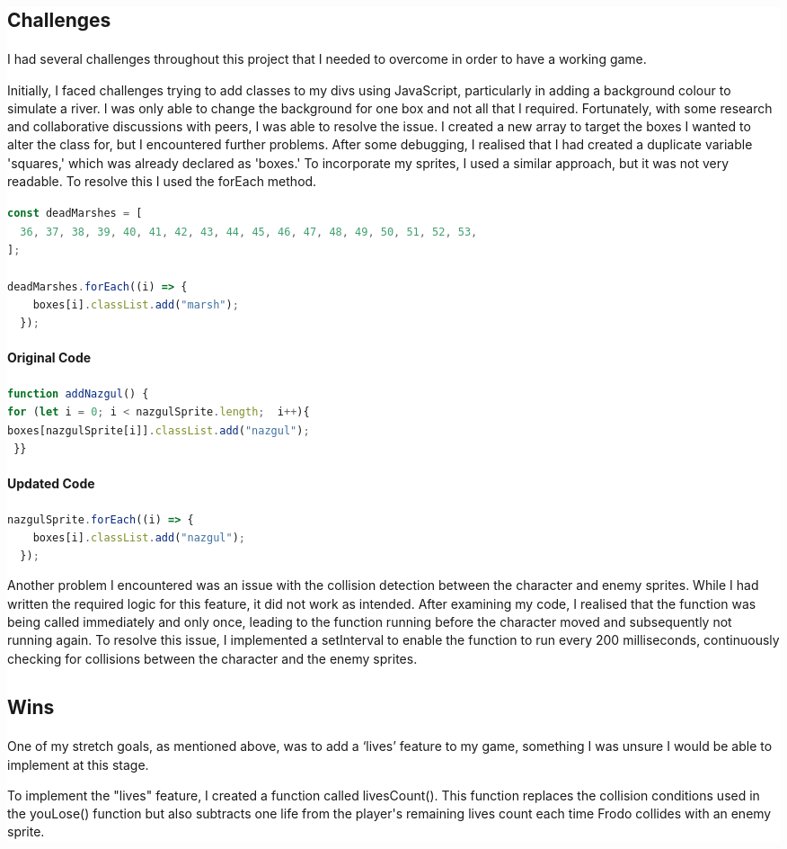## Challenges

I had several challenges throughout this project that I needed to overcome in order to have a working game. 


Initially, I faced challenges trying to add classes to my divs using JavaScript, particularly in adding a background colour to simulate a river. I was only able to change the background for one box and not all that I required. Fortunately, with some research and collaborative discussions with peers, I was able to resolve the issue. I created a new array to target the boxes I wanted to alter the class for, but I encountered further problems. After some debugging, I realised that I had created a duplicate variable 'squares,' which was already declared as 'boxes.' To incorporate my sprites, I used a similar approach, but it was not very readable. To resolve this I used the forEach method. 

```js
const deadMarshes = [
  36, 37, 38, 39, 40, 41, 42, 43, 44, 45, 46, 47, 48, 49, 50, 51, 52, 53,
];

deadMarshes.forEach((i) => {
    boxes[i].classList.add("marsh");
  });
```

#### Original Code
```js
function addNazgul() {
for (let i = 0; i < nazgulSprite.length;  i++){   
boxes[nazgulSprite[i]].classList.add("nazgul");
 }}
```
#### Updated Code
```js
nazgulSprite.forEach((i) => {
    boxes[i].classList.add("nazgul");
  });
```

Another problem I encountered was an issue with the collision detection between the character and enemy sprites. While I had written the required logic for this feature, it did not work as intended. After examining my code, I realised that the function was being called immediately and only once, leading to the function running before the character moved and subsequently not running again. To resolve this issue, I implemented a setInterval to enable the function to run every 200 milliseconds, continuously checking for collisions between the character and the enemy sprites.

## Wins

One of my stretch goals, as mentioned above, was to add a ‘lives’ feature to my game, something I was unsure I would be able to implement at this stage. 


To implement the "lives" feature, I created a function called livesCount(). This function replaces the collision conditions used in the youLose() function but also subtracts one life from the player's remaining lives count each time Frodo collides with an enemy sprite.
